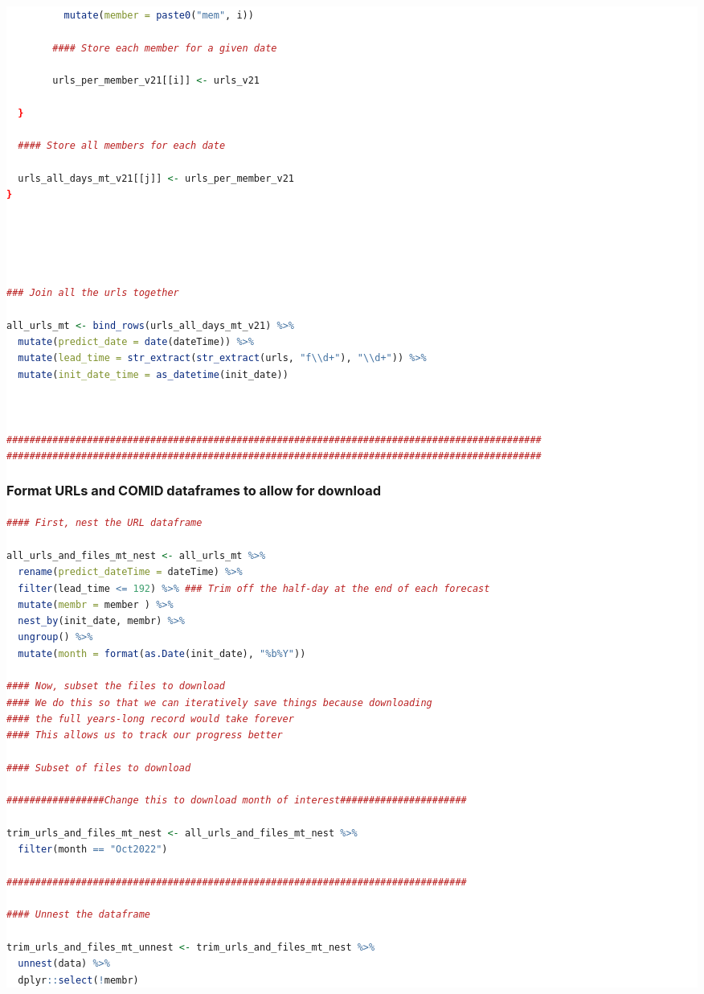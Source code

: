 ``` r
          mutate(member = paste0("mem", i))
        
        #### Store each member for a given date
        
        urls_per_member_v21[[i]] <- urls_v21
    
  }
  
  #### Store all members for each date
  
  urls_all_days_mt_v21[[j]] <- urls_per_member_v21
}





### Join all the urls together

all_urls_mt <- bind_rows(urls_all_days_mt_v21) %>%
  mutate(predict_date = date(dateTime)) %>%
  mutate(lead_time = str_extract(str_extract(urls, "f\\d+"), "\\d+")) %>%
  mutate(init_date_time = as_datetime(init_date)) 



#############################################################################################
#############################################################################################
```

### Format URLs and COMID dataframes to allow for download

``` r
#### First, nest the URL dataframe

all_urls_and_files_mt_nest <- all_urls_mt %>%
  rename(predict_dateTime = dateTime) %>%
  filter(lead_time <= 192) %>% ### Trim off the half-day at the end of each forecast
  mutate(membr = member ) %>%
  nest_by(init_date, membr) %>%
  ungroup() %>%
  mutate(month = format(as.Date(init_date), "%b%Y"))

#### Now, subset the files to download
#### We do this so that we can iteratively save things because downloading 
#### the full years-long record would take forever
#### This allows us to track our progress better 

#### Subset of files to download

#################Change this to download month of interest######################

trim_urls_and_files_mt_nest <- all_urls_and_files_mt_nest %>%
  filter(month == "Oct2022") 

################################################################################

#### Unnest the dataframe

trim_urls_and_files_mt_unnest <- trim_urls_and_files_mt_nest %>%
  unnest(data) %>%
  dplyr::select(!membr) 

```